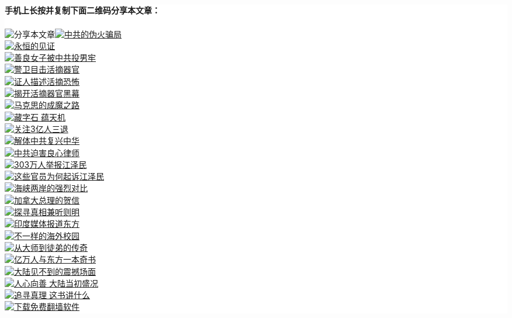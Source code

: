 <strong>手机上长按并复制下面二维码分享本文章：</strong><br><br><img src="http://d1p1.ip.zn2.us/v.php?action=qrcode&url=/gb/9/6/23/n2567492.md%231" title="分享本文章"></td><td VALIGN=TOP><a href="/gb/16/1/21/n4622075.md?dfh#1" target="_blank"><img src="https://raw.githubusercontent.com/wlrgim293/djy/master/gb/300/wei-f1.jpg" title="中共的伪火骗局"  alt="中共的伪火骗局"></a><br><a href="https://github.com/wlrgim293/www/blob/master/README.md?dfh#9" target="_blank"><img src="https://raw.githubusercontent.com/wlrgim293/djy/master/gb/300/yong-h.jpg" title="永恒的见证"  alt="永恒的见证"></a><br><a href="/gb/13/9/29/n3974789.md?dfh#1" target="_blank"><img src="https://raw.githubusercontent.com/wlrgim293/djy/master/gb/300/shang-lnz.jpg" title="善良女子被中共投男牢"  alt="善良女子被中共投男牢"></a><br><a href="/gb/16/3/16/n4663449.md?dfh#1" target="_blank"><img src="https://raw.githubusercontent.com/wlrgim293/djy/master/gb/300/huo-z3.jpg" title="警卫目击活摘器官"  alt="警卫目击活摘器官"></a><br><a href="/gb/16/8/7/n8177641.md?dfh#1" target="_blank"><img src="https://raw.githubusercontent.com/wlrgim293/djy/master/gb/300/huo-z4.jpg" title="证人描述活摘恐怖"  alt="证人描述活摘恐怖"></a><br><a href="/gb/10/4/19/n2881569.md?dfh#1" target="_blank"><img src="https://raw.githubusercontent.com/wlrgim293/djy/master/gb/300/huo-z1.jpg" title="揭开活摘器官黑幕"  alt="揭开活摘器官黑幕"></a><br><a href="/gb/10/11/7/n3077476.md?dfh#1" target="_blank"><img src="https://raw.githubusercontent.com/wlrgim293/djy/master/gb/300/ma-ks.jpg" title="马克思的成魔之路"  alt="马克思的成魔之路"></a><br><a href="/gb/14/6/9/n4173977.md?dfh#1" target="_blank"><img src="https://raw.githubusercontent.com/wlrgim293/djy/master/gb/300/chang-zs.jpg" title="藏字石 蕴天机"  alt="藏字石 蕴天机"></a><br><a href="/gb/18/5/10/n10381511.md?dfh#1" target="_blank"><img src="https://raw.githubusercontent.com/wlrgim293/djy/master/gb/300/st1.jpg" title="关注3亿人三退"  alt="关注3亿人三退"></a><br><a href="/gb/18/3/21/n10237682.md?dfh#1" target="_blank"><img src="https://raw.githubusercontent.com/wlrgim293/djy/master/gb/300/jie-t.jpg" title="解体中共复兴中华"  alt="解体中共复兴中华"></a><br><a href="/gb/9/2/9/n2422991.md?dfh#1" target="_blank"><img src="https://raw.githubusercontent.com/wlrgim293/djy/master/gb/300/gao-zs.jpg" title="中共迫害良心律师"  alt="中共迫害良心律师"></a><br><a href="/gb/18/12/9/n10900044.md?dfh#1" target="_blank"><img src="https://raw.githubusercontent.com/wlrgim293/djy/master/gb/300/sj1.jpg" title="303万人举报江泽民"  alt="303万人举报江泽民"></a><br><a href="/gb/18/8/28/n10672014.md?dfh#1" target="_blank"><img src="https://raw.githubusercontent.com/wlrgim293/djy/master/gb/300/sj2.jpg" title="这些官员为何起诉江泽民"  alt="这些官员为何起诉江泽民"></a><br><a href="/gb/8/12/18/n2367165.md?dfh#1" target="_blank"><img src="https://raw.githubusercontent.com/wlrgim293/djy/master/gb/300/liangan.jpg" title="海峡两岸的强烈对比"  alt="海峡两岸的强烈对比"></a><br><a href="/gb/15/12/10/n4593139.md?dfh#1" target="_blank"><img src="https://raw.githubusercontent.com/wlrgim293/djy/master/gb/300/jia-ndzl.jpg" title="加拿大总理的贺信"  alt="加拿大总理的贺信"></a><br><a href="/gb/11/6/17/n3289382.md?dfh#1" target="_blank"><img src="https://raw.githubusercontent.com/wlrgim293/djy/master/gb/300/xiao-wd.jpg" title="探寻真相兼听则明"  alt="探寻真相兼听则明"></a><br><a href="/gb/18/10/27/n10812623.md?dfh#1" target="_blank"><img src="https://raw.githubusercontent.com/wlrgim293/djy/master/gb/300/yindu.jpg" title="印度媒体报道东方"  alt="印度媒体报道东方"></a><br><a href="/gb/18/6/9/n10469652.md?dfh#1" target="_blank"><img src="https://raw.githubusercontent.com/wlrgim293/djy/master/gb/300/xie-j.jpg" title="不一样的海外校园"  alt="不一样的海外校园"></a><br><a href="/gb/7/4/5/n1669415.md?dfh#1" target="_blank"><img src="https://raw.githubusercontent.com/wlrgim293/djy/master/gb/300/li-up.jpg" title="从大师到徒弟的传奇"  alt="从大师到徒弟的传奇"></a><br><a href="/gb/17/5/26/n9191512.md?dfh#1" target="_blank"><img src="https://raw.githubusercontent.com/wlrgim293/djy/master/gb/300/zfl2.jpg" title="亿万人与东方一本奇书"  alt="亿万人与东方一本奇书"></a><br><a href="/gb/13/11/27/n4020290.md?dfh#1" target="_blank"><img src="https://raw.githubusercontent.com/wlrgim293/djy/master/gb/300/zhen-h.jpg" title="大陆见不到的震撼场面"  alt="大陆见不到的震撼场面"></a><br><a href="/gb/15/7/17/n4482910.md?dfh#1" target="_blank"><img src="https://raw.githubusercontent.com/wlrgim293/djy/master/gb/300/dalu-sk.jpg" title="人心向善 大陆当初盛况"  alt="人心向善 大陆当初盛况"></a><br><a href="/gb/19/1/5/n10955468.md?dfh#1" target="_blank"><img src="https://raw.githubusercontent.com/wlrgim293/djy/master/gb/300/zfl1.jpg" title="追寻真理 这书讲什么"  alt="追寻真理 这书讲什么"></a><br><a href="https://github.com/bannedbook/fanqiang/wiki" target="_blank"><img src="https://raw.githubusercontent.com/wlrgim293/djy/master/gb/300/fq1.jpg" title="下载免费翻墙软件"  alt="下载免费翻墙软件"></a><br></td></tr></table>